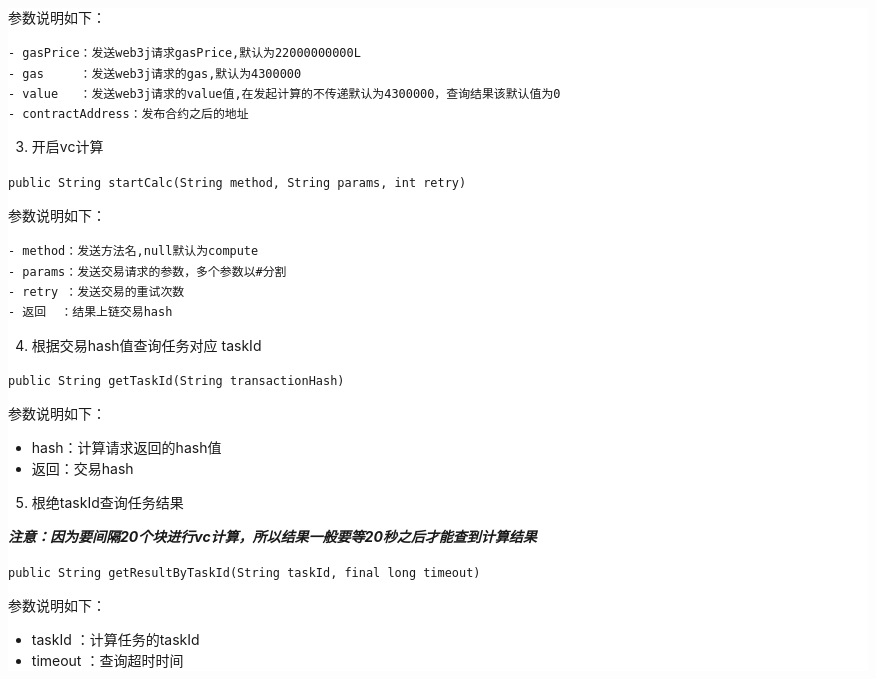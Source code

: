 参数说明如下：

```
- gasPrice：发送web3j请求gasPrice,默认为22000000000L
- gas     ：发送web3j请求的gas,默认为4300000
- value   ：发送web3j请求的value值,在发起计算的不传递默认为4300000，查询结果该默认值为0
- contractAddress：发布合约之后的地址
```

3. 开启vc计算

```
public String startCalc(String method, String params, int retry)
```

参数说明如下：

```
- method：发送方法名,null默认为compute
- params：发送交易请求的参数，多个参数以#分割
- retry ：发送交易的重试次数
- 返回  ：结果上链交易hash
```

4. 根据交易hash值查询任务对应 taskId

```
public String getTaskId(String transactionHash)
```

参数说明如下：

- hash：计算请求返回的hash值
- 返回：交易hash

5. 根绝taskId查询任务结果

***注意：因为要间隔20个块进行vc计算，所以结果一般要等20秒之后才能查到计算结果***

```
public String getResultByTaskId(String taskId, final long timeout) 
```

参数说明如下：

- taskId  ：计算任务的taskId
- timeout ：查询超时时间
